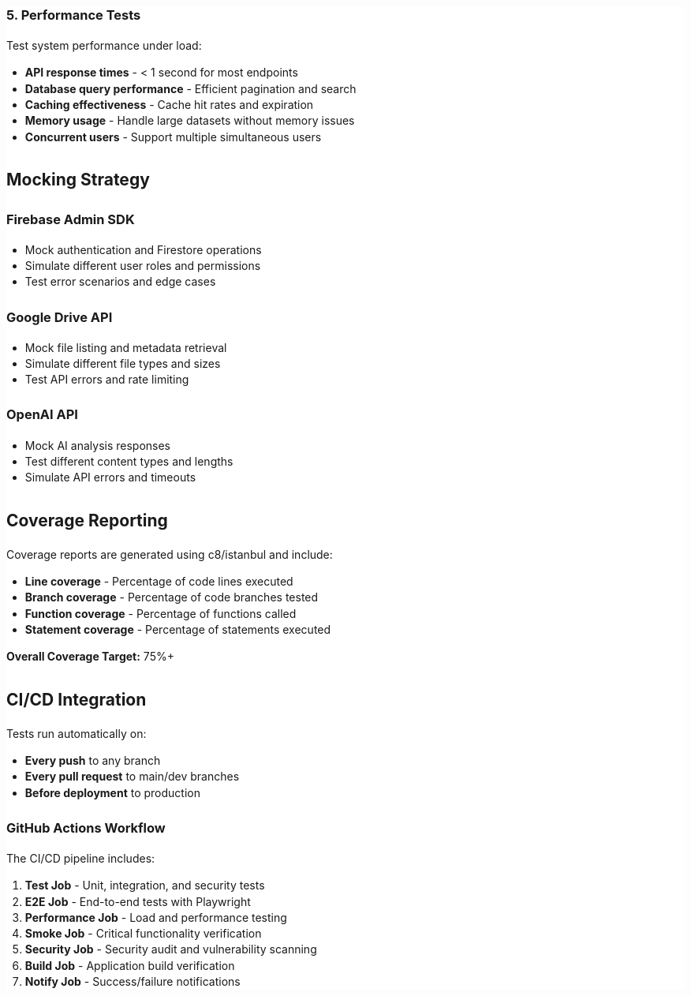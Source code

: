 ### 5. Performance Tests

Test system performance under load:

- **API response times** - < 1 second for most endpoints
- **Database query performance** - Efficient pagination and search
- **Caching effectiveness** - Cache hit rates and expiration
- **Memory usage** - Handle large datasets without memory issues
- **Concurrent users** - Support multiple simultaneous users

## Mocking Strategy

### Firebase Admin SDK
- Mock authentication and Firestore operations
- Simulate different user roles and permissions
- Test error scenarios and edge cases

### Google Drive API
- Mock file listing and metadata retrieval
- Simulate different file types and sizes
- Test API errors and rate limiting

### OpenAI API
- Mock AI analysis responses
- Test different content types and lengths
- Simulate API errors and timeouts

## Coverage Reporting

Coverage reports are generated using c8/istanbul and include:

- **Line coverage** - Percentage of code lines executed
- **Branch coverage** - Percentage of code branches tested
- **Function coverage** - Percentage of functions called
- **Statement coverage** - Percentage of statements executed

**Overall Coverage Target:** 75%+

## CI/CD Integration

Tests run automatically on:

- **Every push** to any branch
- **Every pull request** to main/dev branches
- **Before deployment** to production

### GitHub Actions Workflow

The CI/CD pipeline includes:

1. **Test Job** - Unit, integration, and security tests
2. **E2E Job** - End-to-end tests with Playwright
3. **Performance Job** - Load and performance testing
4. **Smoke Job** - Critical functionality verification
5. **Security Job** - Security audit and vulnerability scanning
6. **Build Job** - Application build verification
7. **Notify Job** - Success/failure notifications
